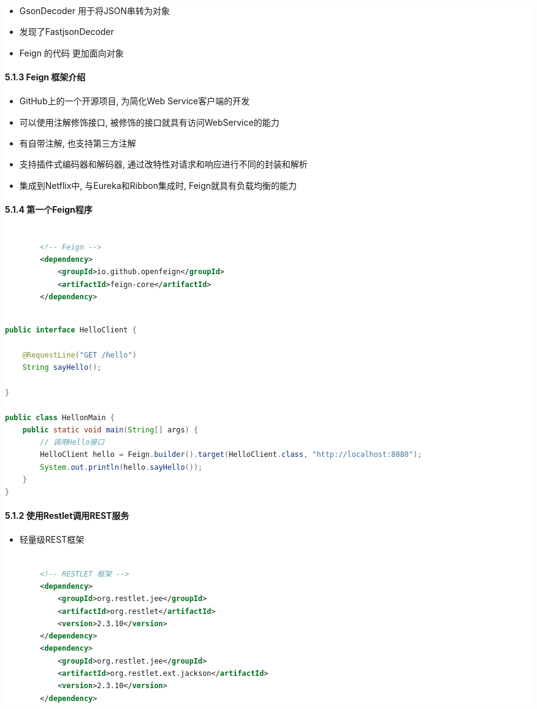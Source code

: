 * GsonDecoder 用于将JSON串转为对象
* 发现了FastjsonDecoder  

* Feign 的代码 更加面向对象

#### 5.1.3 Feign 框架介绍

* GitHub上的一个开源项目, 为简化Web Service客户端的开发
* 可以使用注解修饰接口, 被修饰的接口就具有访问WebService的能力
* 有自带注解, 也支持第三方注解
* 支持插件式编码器和解码器, 通过改特性对请求和响应进行不同的封装和解析

* 集成到Netflix中, 与Eureka和Ribbon集成时, Feign就具有负载均衡的能力

#### 5.1.4 第一个Feign程序

```xml

		<!-- Feign -->
		<dependency>
			<groupId>io.github.openfeign</groupId>
			<artifactId>feign-core</artifactId>
		</dependency>

```

```java

public interface HelloClient {

    @RequestLine("GET /hello")
    String sayHello();

}

public class HellonMain {
    public static void main(String[] args) {
        // 调用Hello接口
        HelloClient hello = Feign.builder().target(HelloClient.class, "http://localhost:8080");
        System.out.println(hello.sayHello());
    }
}

```



#### 5.1.2 使用Restlet调用REST服务

* 轻量级REST框架

```xml

		<!-- RESTLET 框架 -->
		<dependency>
			<groupId>org.restlet.jee</groupId>
			<artifactId>org.restlet</artifactId>
			<version>2.3.10</version>
		</dependency>
		<dependency>
			<groupId>org.restlet.jee</groupId>
			<artifactId>org.restlet.ext.jackson</artifactId>
			<version>2.3.10</version>
		</dependency>

```
